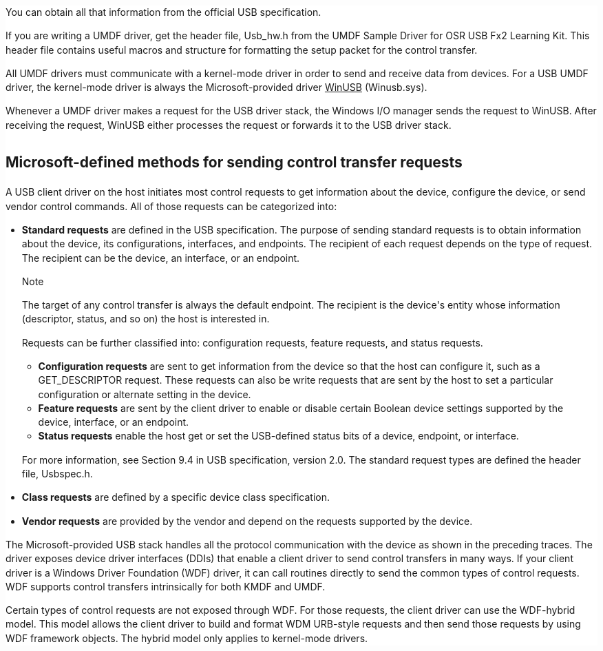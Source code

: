 You can obtain all that information from the official USB specification.

If you are writing a UMDF driver, get the header file, Usb_hw.h from the UMDF Sample Driver for OSR USB Fx2 Learning Kit. This header file contains useful macros and structure for formatting the setup packet for the control transfer.

All UMDF drivers must communicate with a kernel-mode driver in order to send and receive data from devices. For a USB UMDF driver, the kernel-mode driver is always the Microsoft-provided driver [WinUSB](winusb.md) (Winusb.sys).

Whenever a UMDF driver makes a request for the USB driver stack, the Windows I/O manager sends the request to WinUSB. After receiving the request, WinUSB either processes the request or forwards it to the USB driver stack.

## Microsoft-defined methods for sending control transfer requests

A USB client driver on the host initiates most control requests to get information about the device, configure the device, or send vendor control commands. All of those requests can be categorized into:

- **Standard requests** are defined in the USB specification. The purpose of sending standard requests is to obtain information about the device, its configurations, interfaces, and endpoints. The recipient of each request depends on the type of request. The recipient can be the device, an interface, or an endpoint.

  > [!NOTE]
  > The target of any control transfer is always the default endpoint. The recipient is the device's entity whose information (descriptor, status, and so on) the host is interested in.

  Requests can be further classified into: configuration requests, feature requests, and status requests.

  - **Configuration requests** are sent to get information from the device so that the host can configure it, such as a GET_DESCRIPTOR request. These requests can also be write requests that are sent by the host to set a particular configuration or alternate setting in the device.
  - **Feature requests** are sent by the client driver to enable or disable certain Boolean device settings supported by the device, interface, or an endpoint.
  - **Status requests** enable the host get or set the USB-defined status bits of a device, endpoint, or interface.

  For more information, see Section 9.4 in USB specification, version 2.0. The standard request types are defined the header file, Usbspec.h.

- **Class requests** are defined by a specific device class specification.

- **Vendor requests** are provided by the vendor and depend on the requests supported by the device.

The Microsoft-provided USB stack handles all the protocol communication with the device as shown in the preceding traces. The driver exposes device driver interfaces (DDIs) that enable a client driver to send control transfers in many ways. If your client driver is a Windows Driver Foundation (WDF) driver, it can call routines directly to send the common types of control requests. WDF supports control transfers intrinsically for both KMDF and UMDF.

Certain types of control requests are not exposed through WDF. For those requests, the client driver can use the WDF-hybrid model. This model allows the client driver to build and format WDM URB-style requests and then send those requests by using WDF framework objects. The hybrid model only applies to kernel-mode drivers.
